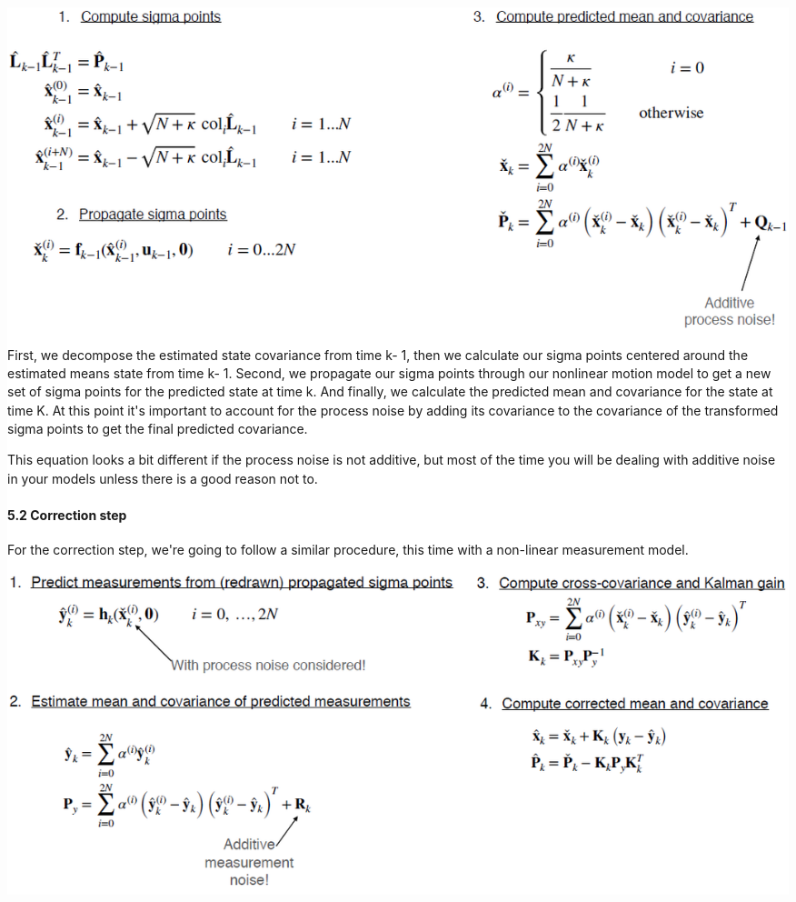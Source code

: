 ![1556800350607](assets/1556800350607.png)

First, we decompose the estimated state covariance from time k- 1, then we calculate our sigma points centered around the estimated means state from time k- 1. Second, we propagate our sigma points through our nonlinear motion model to get a new set of sigma points for the predicted state at time k. And finally, we calculate the predicted mean and covariance for the state at time K. At this point it's important to account for the process noise by adding its covariance to the covariance of the transformed sigma points to get the final predicted covariance. 

This equation looks a bit different if the process noise is not additive, but most of the time you will be dealing with additive noise in your models unless there is a good reason not to. 

#### 5.2 Correction step

For the correction step, we're going to follow a similar procedure, this time with a non-linear measurement model. 

![1556800422346](assets/1556800422346.png)
